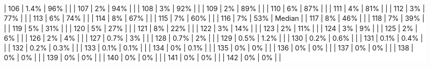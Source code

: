 | 106 | 1.4% | 96% |  |
| 107 | 2% | 94% |  |
| 108 | 3% | 92% |  |
| 109 | 2% | 89% |  |
| 110 | 6% | 87% |  |
| 111 | 4% | 81% |  |
| 112 | 3% | 77% |  |
| 113 | 6% | 74% |  |
| 114 | 8% | 67% |  |
| 115 | 7% | 60% |  |
| 116 | 7% | 53% | Median |
| 117 | 8% | 46% |  |
| 118 | 7% | 39% |  |
| 119 | 5% | 31% |  |
| 120 | 5% | 27% |  |
| 121 | 8% | 22% |  |
| 122 | 3% | 14% |  |
| 123 | 2% | 11% |  |
| 124 | 3% | 9% |  |
| 125 | 2% | 6% |  |
| 126 | 2% | 4% |  |
| 127 | 0.7% | 3% |  |
| 128 | 0.7% | 2% |  |
| 129 | 0.5% | 1.2% |  |
| 130 | 0.2% | 0.6% |  |
| 131 | 0.1% | 0.4% |  |
| 132 | 0.2% | 0.3% |  |
| 133 | 0.1% | 0.1% |  |
| 134 | 0% | 0.1% |  |
| 135 | 0% | 0% |  |
| 136 | 0% | 0% |  |
| 137 | 0% | 0% |  |
| 138 | 0% | 0% |  |
| 139 | 0% | 0% |  |
| 140 | 0% | 0% |  |
| 141 | 0% | 0% |  |
| 142 | 0% | 0% |  |